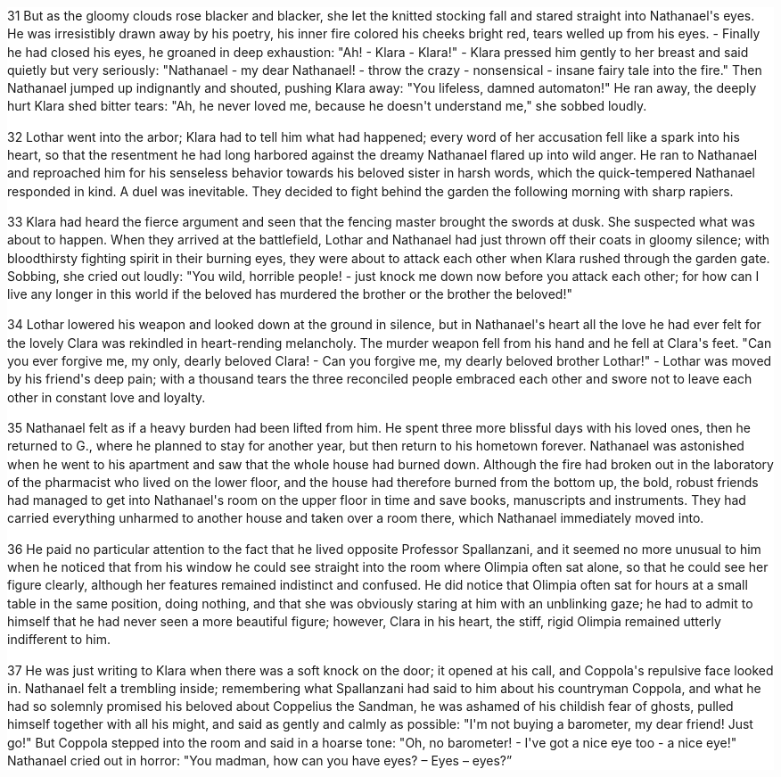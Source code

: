 31 But as the gloomy clouds rose blacker and blacker, she let the knitted stocking fall and stared straight into Nathanael's eyes. He was irresistibly drawn away by his poetry, his inner fire colored his cheeks bright red, tears welled up from his eyes. - Finally he had closed his eyes, he groaned in deep exhaustion: "Ah! - Klara - Klara!" - Klara pressed him gently to her breast and said quietly but very seriously: "Nathanael - my dear Nathanael! - throw the crazy - nonsensical - insane fairy tale into the fire." Then Nathanael jumped up indignantly and shouted, pushing Klara away: "You lifeless, damned automaton!" He ran away, the deeply hurt Klara shed bitter tears: "Ah, he never loved me, because he doesn't understand me," she sobbed loudly.

32 Lothar went into the arbor; Klara had to tell him what had happened; every word of her accusation fell like a spark into his heart, so that the resentment he had long harbored against the dreamy Nathanael flared up into wild anger. He ran to Nathanael and reproached him for his senseless behavior towards his beloved sister in harsh words, which the quick-tempered Nathanael responded in kind. A duel was inevitable. They decided to fight behind the garden the following morning with sharp rapiers.

33 Klara had heard the fierce argument and seen that the fencing master brought the swords at dusk. She suspected what was about to happen. When they arrived at the battlefield, Lothar and Nathanael had just thrown off their coats in gloomy silence; with bloodthirsty fighting spirit in their burning eyes, they were about to attack each other when Klara rushed through the garden gate. Sobbing, she cried out loudly: "You wild, horrible people! - just knock me down now before you attack each other; for how can I live any longer in this world if the beloved has murdered the brother or the brother the beloved!"

34 Lothar lowered his weapon and looked down at the ground in silence, but in Nathanael's heart all the love he had ever felt for the lovely Clara was rekindled in heart-rending melancholy. The murder weapon fell from his hand and he fell at Clara's feet. "Can you ever forgive me, my only, dearly beloved Clara! - Can you forgive me, my dearly beloved brother Lothar!" - Lothar was moved by his friend's deep pain; with a thousand tears the three reconciled people embraced each other and swore not to leave each other in constant love and loyalty.

35 Nathanael felt as if a heavy burden had been lifted from him. He spent three more blissful days with his loved ones, then he returned to G., where he planned to stay for another year, but then return to his hometown forever. Nathanael was astonished when he went to his apartment and saw that the whole house had burned down. Although the fire had broken out in the laboratory of the pharmacist who lived on the lower floor, and the house had therefore burned from the bottom up, the bold, robust friends had managed to get into Nathanael's room on the upper floor in time and save books, manuscripts and instruments. They had carried everything unharmed to another house and taken over a room there, which Nathanael immediately moved into.

36 He paid no particular attention to the fact that he lived opposite Professor Spallanzani, and it seemed no more unusual to him when he noticed that from his window he could see straight into the room where Olimpia often sat alone, so that he could see her figure clearly, although her features remained indistinct and confused. He did notice that Olimpia often sat for hours at a small table in the same position, doing nothing, and that she was obviously staring at him with an unblinking gaze; he had to admit to himself that he had never seen a more beautiful figure; however, Clara in his heart, the stiff, rigid Olimpia remained utterly indifferent to him.

37 He was just writing to Klara when there was a soft knock on the door; it opened at his call, and Coppola's repulsive face looked in. Nathanael felt a trembling inside; remembering what Spallanzani had said to him about his countryman Coppola, and what he had so solemnly promised his beloved about Coppelius the Sandman, he was ashamed of his childish fear of ghosts, pulled himself together with all his might, and said as gently and calmly as possible: "I'm not buying a barometer, my dear friend! Just go!" But Coppola stepped into the room and said in a hoarse tone: "Oh, no barometer! - I've got a nice eye too - a nice eye!" Nathanael cried out in horror: "You madman, how can you have eyes? – Eyes – eyes?”
